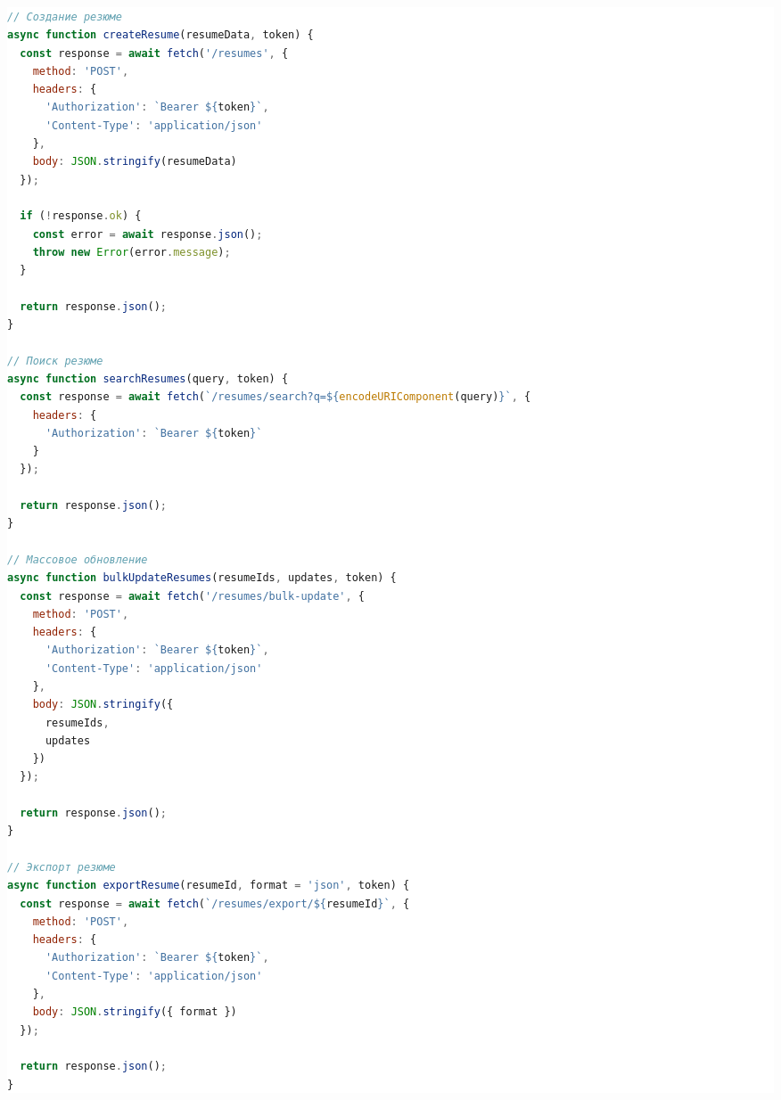 ```javascript
// Создание резюме
async function createResume(resumeData, token) {
  const response = await fetch('/resumes', {
    method: 'POST',
    headers: {
      'Authorization': `Bearer ${token}`,
      'Content-Type': 'application/json'
    },
    body: JSON.stringify(resumeData)
  });
  
  if (!response.ok) {
    const error = await response.json();
    throw new Error(error.message);
  }
  
  return response.json();
}

// Поиск резюме
async function searchResumes(query, token) {
  const response = await fetch(`/resumes/search?q=${encodeURIComponent(query)}`, {
    headers: {
      'Authorization': `Bearer ${token}`
    }
  });
  
  return response.json();
}

// Массовое обновление
async function bulkUpdateResumes(resumeIds, updates, token) {
  const response = await fetch('/resumes/bulk-update', {
    method: 'POST',
    headers: {
      'Authorization': `Bearer ${token}`,
      'Content-Type': 'application/json'
    },
    body: JSON.stringify({
      resumeIds,
      updates
    })
  });
  
  return response.json();
}

// Экспорт резюме
async function exportResume(resumeId, format = 'json', token) {
  const response = await fetch(`/resumes/export/${resumeId}`, {
    method: 'POST',
    headers: {
      'Authorization': `Bearer ${token}`,
      'Content-Type': 'application/json'
    },
    body: JSON.stringify({ format })
  });
  
  return response.json();
}
```
